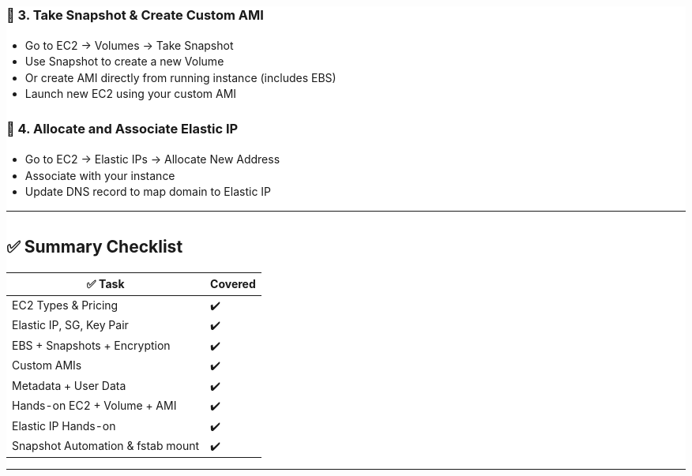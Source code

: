 ### 🔹 3. Take Snapshot & Create Custom AMI
- Go to EC2 → Volumes → Take Snapshot
- Use Snapshot to create a new Volume
- Or create AMI directly from running instance (includes EBS)
- Launch new EC2 using your custom AMI

### 🔹 4. Allocate and Associate Elastic IP
- Go to EC2 → Elastic IPs → Allocate New Address
- Associate with your instance
- Update DNS record to map domain to Elastic IP

---

## ✅ Summary Checklist

| ✅ Task | Covered |
|--------|---------|
| EC2 Types & Pricing | ✔️ |
| Elastic IP, SG, Key Pair | ✔️ |
| EBS + Snapshots + Encryption | ✔️ |
| Custom AMIs | ✔️ |
| Metadata + User Data | ✔️ |
| Hands-on EC2 + Volume + AMI | ✔️ |
| Elastic IP Hands-on | ✔️ |
| Snapshot Automation & fstab mount | ✔️ |

---

